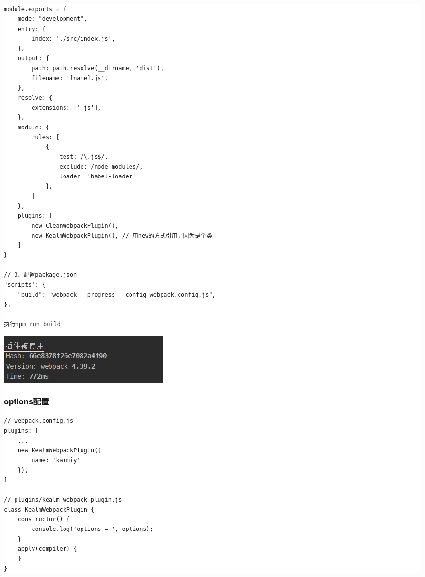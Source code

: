     module.exports = {
        mode: "development",
        entry: {
            index: './src/index.js',
        },
        output: {
            path: path.resolve(__dirname, 'dist'),
            filename: '[name].js',
        },
        resolve: {
            extensions: ['.js'],
        },
        module: {
            rules: [
                {
                    test: /\.js$/,
                    exclude: /node_modules/,
                    loader: 'babel-loader'
                },
            ]
        },
        plugins: [
            new CleanWebpackPlugin(),
            new KealmWebpackPlugin(), // 用new的方式引用，因为是个类
        ]
    }
    
    // 3、配置package.json
    "scripts": {
        "build": "webpack --progress --config webpack.config.js",
    },
    
    执行npm run build
    
![Alt text](./imgs/14-04.png)

### options配置
    
    // webpack.config.js
    plugins: [
        ...
        new KealmWebpackPlugin({
            name: 'karmiy',
        }),
    ]
    
    // plugins/kealm-webpack-plugin.js
    class KealmWebpackPlugin {
        constructor() {
            console.log('options = ', options);
        }
        apply(compiler) {
        }
    }
    